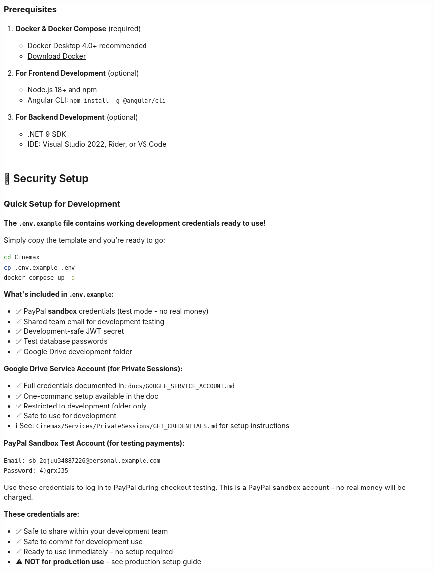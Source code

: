 ### Prerequisites

1. **Docker & Docker Compose** (required)
   - Docker Desktop 4.0+ recommended
   - [Download Docker](https://www.docker.com/products/docker-desktop)

2. **For Frontend Development** (optional)
   - Node.js 18+ and npm
   - Angular CLI: `npm install -g @angular/cli`

3. **For Backend Development** (optional)
   - .NET 9 SDK
   - IDE: Visual Studio 2022, Rider, or VS Code

---

## 🔐 Security Setup

### Quick Setup for Development

**The `.env.example` file contains working development credentials ready to use!**

Simply copy the template and you're ready to go:
```bash
cd Cinemax
cp .env.example .env
docker-compose up -d
```

**What's included in `.env.example`:**
- ✅ PayPal **sandbox** credentials (test mode - no real money) 
- ✅ Shared team email for development testing
- ✅ Development-safe JWT secret
- ✅ Test database passwords
- ✅ Google Drive development folder

**Google Drive Service Account (for Private Sessions):**
- ✅ Full credentials documented in: `docs/GOOGLE_SERVICE_ACCOUNT.md`
- ✅ One-command setup available in the doc
- ✅ Restricted to development folder only
- ✅ Safe to use for development
- ℹ️ See: `Cinemax/Services/PrivateSessions/GET_CREDENTIALS.md` for setup instructions

**PayPal Sandbox Test Account (for testing payments):**
```
Email: sb-2qjuu34887226@personal.example.com
Password: 4)grxJ35
```
Use these credentials to log in to PayPal during checkout testing. This is a PayPal sandbox account - no real money will be charged.

**These credentials are:**
- ✅ Safe to share within your development team
- ✅ Safe to commit for development use
- ✅ Ready to use immediately - no setup required
- ⚠️ **NOT for production use** - see production setup guide
